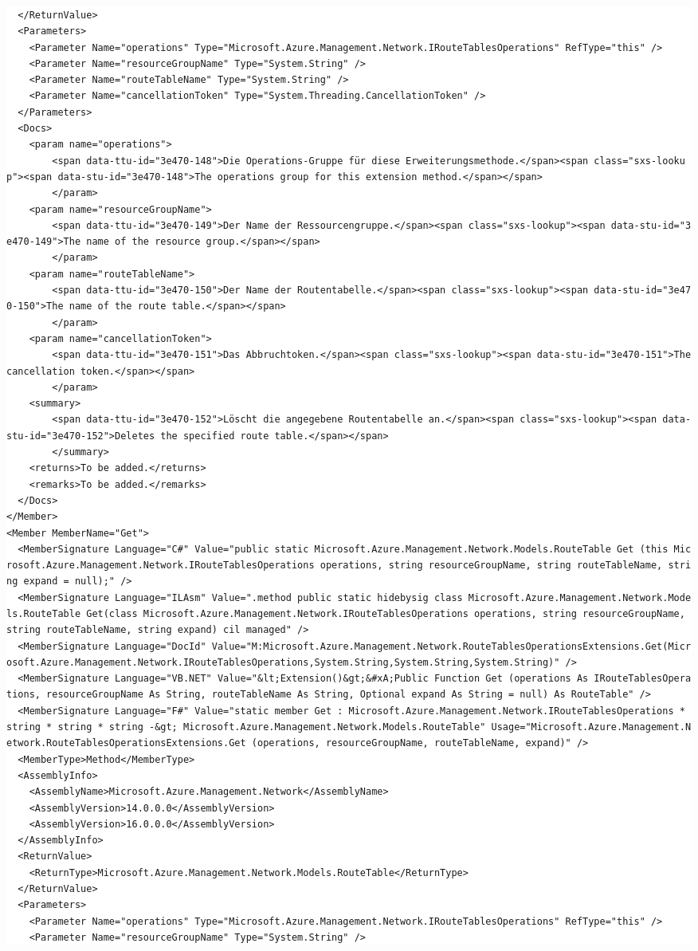       </ReturnValue>
      <Parameters>
        <Parameter Name="operations" Type="Microsoft.Azure.Management.Network.IRouteTablesOperations" RefType="this" />
        <Parameter Name="resourceGroupName" Type="System.String" />
        <Parameter Name="routeTableName" Type="System.String" />
        <Parameter Name="cancellationToken" Type="System.Threading.CancellationToken" />
      </Parameters>
      <Docs>
        <param name="operations">
            <span data-ttu-id="3e470-148">Die Operations-Gruppe für diese Erweiterungsmethode.</span><span class="sxs-lookup"><span data-stu-id="3e470-148">The operations group for this extension method.</span></span>
            </param>
        <param name="resourceGroupName">
            <span data-ttu-id="3e470-149">Der Name der Ressourcengruppe.</span><span class="sxs-lookup"><span data-stu-id="3e470-149">The name of the resource group.</span></span>
            </param>
        <param name="routeTableName">
            <span data-ttu-id="3e470-150">Der Name der Routentabelle.</span><span class="sxs-lookup"><span data-stu-id="3e470-150">The name of the route table.</span></span>
            </param>
        <param name="cancellationToken">
            <span data-ttu-id="3e470-151">Das Abbruchtoken.</span><span class="sxs-lookup"><span data-stu-id="3e470-151">The cancellation token.</span></span>
            </param>
        <summary>
            <span data-ttu-id="3e470-152">Löscht die angegebene Routentabelle an.</span><span class="sxs-lookup"><span data-stu-id="3e470-152">Deletes the specified route table.</span></span>
            </summary>
        <returns>To be added.</returns>
        <remarks>To be added.</remarks>
      </Docs>
    </Member>
    <Member MemberName="Get">
      <MemberSignature Language="C#" Value="public static Microsoft.Azure.Management.Network.Models.RouteTable Get (this Microsoft.Azure.Management.Network.IRouteTablesOperations operations, string resourceGroupName, string routeTableName, string expand = null);" />
      <MemberSignature Language="ILAsm" Value=".method public static hidebysig class Microsoft.Azure.Management.Network.Models.RouteTable Get(class Microsoft.Azure.Management.Network.IRouteTablesOperations operations, string resourceGroupName, string routeTableName, string expand) cil managed" />
      <MemberSignature Language="DocId" Value="M:Microsoft.Azure.Management.Network.RouteTablesOperationsExtensions.Get(Microsoft.Azure.Management.Network.IRouteTablesOperations,System.String,System.String,System.String)" />
      <MemberSignature Language="VB.NET" Value="&lt;Extension()&gt;&#xA;Public Function Get (operations As IRouteTablesOperations, resourceGroupName As String, routeTableName As String, Optional expand As String = null) As RouteTable" />
      <MemberSignature Language="F#" Value="static member Get : Microsoft.Azure.Management.Network.IRouteTablesOperations * string * string * string -&gt; Microsoft.Azure.Management.Network.Models.RouteTable" Usage="Microsoft.Azure.Management.Network.RouteTablesOperationsExtensions.Get (operations, resourceGroupName, routeTableName, expand)" />
      <MemberType>Method</MemberType>
      <AssemblyInfo>
        <AssemblyName>Microsoft.Azure.Management.Network</AssemblyName>
        <AssemblyVersion>14.0.0.0</AssemblyVersion>
        <AssemblyVersion>16.0.0.0</AssemblyVersion>
      </AssemblyInfo>
      <ReturnValue>
        <ReturnType>Microsoft.Azure.Management.Network.Models.RouteTable</ReturnType>
      </ReturnValue>
      <Parameters>
        <Parameter Name="operations" Type="Microsoft.Azure.Management.Network.IRouteTablesOperations" RefType="this" />
        <Parameter Name="resourceGroupName" Type="System.String" />